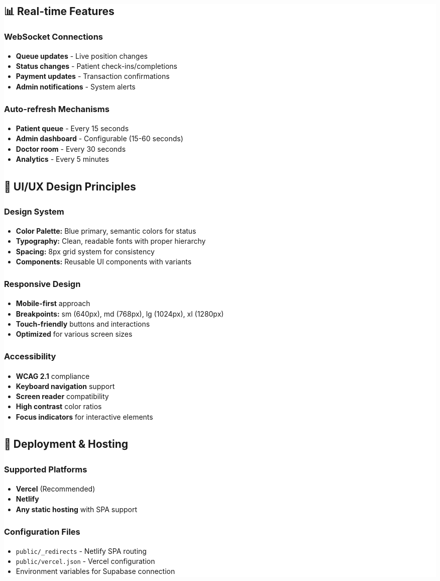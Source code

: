 ## 📊 Real-time Features

### WebSocket Connections
- **Queue updates** - Live position changes
- **Status changes** - Patient check-ins/completions
- **Payment updates** - Transaction confirmations
- **Admin notifications** - System alerts

### Auto-refresh Mechanisms
- **Patient queue** - Every 15 seconds
- **Admin dashboard** - Configurable (15-60 seconds)
- **Doctor room** - Every 30 seconds
- **Analytics** - Every 5 minutes

## 🎨 UI/UX Design Principles

### Design System
- **Color Palette:** Blue primary, semantic colors for status
- **Typography:** Clean, readable fonts with proper hierarchy
- **Spacing:** 8px grid system for consistency
- **Components:** Reusable UI components with variants

### Responsive Design
- **Mobile-first** approach
- **Breakpoints:** sm (640px), md (768px), lg (1024px), xl (1280px)
- **Touch-friendly** buttons and interactions
- **Optimized** for various screen sizes

### Accessibility
- **WCAG 2.1** compliance
- **Keyboard navigation** support
- **Screen reader** compatibility
- **High contrast** color ratios
- **Focus indicators** for interactive elements

## 🚀 Deployment & Hosting

### Supported Platforms
- **Vercel** (Recommended)
- **Netlify**
- **Any static hosting** with SPA support

### Configuration Files
- `public/_redirects` - Netlify SPA routing
- `public/vercel.json` - Vercel configuration
- Environment variables for Supabase connection
